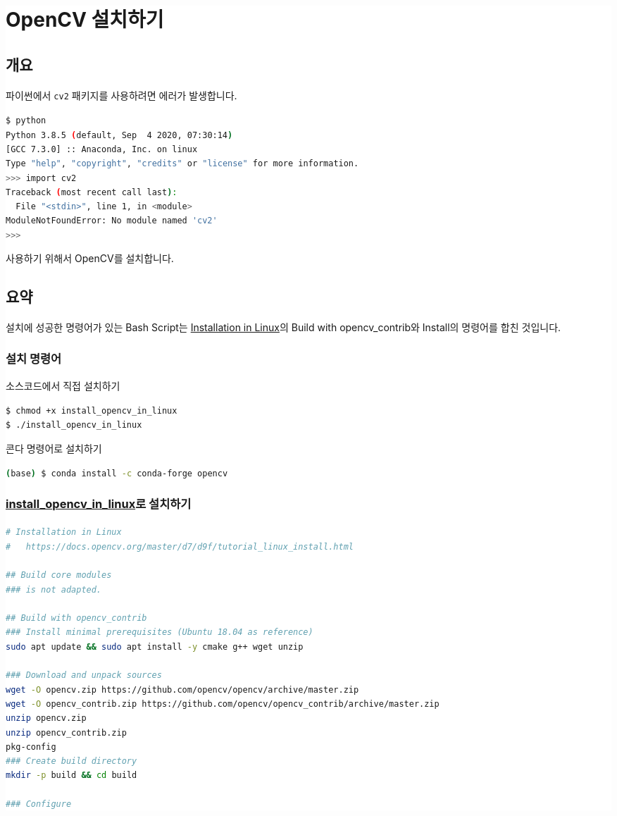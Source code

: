 

# OpenCV 설치하기

## 개요

파이썬에서 `cv2` 패키지를 사용하려면 에러가 발생합니다.

```bash
$ python
Python 3.8.5 (default, Sep  4 2020, 07:30:14) 
[GCC 7.3.0] :: Anaconda, Inc. on linux
Type "help", "copyright", "credits" or "license" for more information.
>>> import cv2
Traceback (most recent call last):
  File "<stdin>", line 1, in <module>
ModuleNotFoundError: No module named 'cv2'
>>> 
```

사용하기 위해서 OpenCV를 설치합니다.

## 요약

설치에 성공한 명령어가 있는 Bash Script는 [Installation in Linux](https://docs.opencv.org/master/d7/d9f/tutorial_linux_install.html)의 Build with opencv_contrib와 Install의 명령어를 합친 것입니다.

### 설치 명령어

소스코드에서 직접 설치하기

```bash
$ chmod +x install_opencv_in_linux 
$ ./install_opencv_in_linux 
```

콘다 명령어로 설치하기

```bash
(base) $ conda install -c conda-forge opencv
```

### [install_opencv_in_linux](bash_scripts/install_opencv_in_linux)로 설치하기

```bash
# Installation in Linux
#   https://docs.opencv.org/master/d7/d9f/tutorial_linux_install.html

## Build core modules
### is not adapted.

## Build with opencv_contrib
### Install minimal prerequisites (Ubuntu 18.04 as reference)
sudo apt update && sudo apt install -y cmake g++ wget unzip

### Download and unpack sources
wget -O opencv.zip https://github.com/opencv/opencv/archive/master.zip
wget -O opencv_contrib.zip https://github.com/opencv/opencv_contrib/archive/master.zip
unzip opencv.zip
unzip opencv_contrib.zip
pkg-config
### Create build directory
mkdir -p build && cd build

### Configure
```